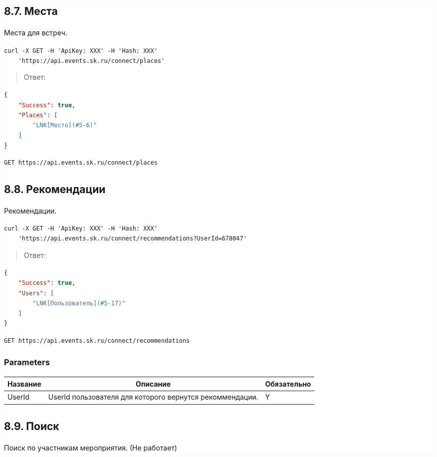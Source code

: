 
## 8.7. Места
Места для встреч.


```shell
curl -X GET -H 'ApiKey: XXX' -H 'Hash: XXX'
    'https://api.events.sk.ru/connect/places'
```


> Ответ: 

```json
{
    "Success": true,
    "Places": [
        "LNK[Место](#5-6)"
    ]
}
```

`GET https://api.events.sk.ru/connect/places` 


## 8.8. Рекомендации
Рекомендации.


```shell
curl -X GET -H 'ApiKey: XXX' -H 'Hash: XXX'
    'https://api.events.sk.ru/connect/recommendations?UserId=678047'
```


> Ответ: 

```json
{
    "Success": true,
    "Users": [
        "LNK[Пользователь](#5-17)"
    ]
}
```

`GET https://api.events.sk.ru/connect/recommendations` 
### Parameters
Название | Описание | Обязательно
-------- | -------- | -----------
UserId | UserId пользователя для которого вернутся рекоммендации. | Y


## 8.9. Поиск
Поиск по участникам мероприятия. (Не работает)

